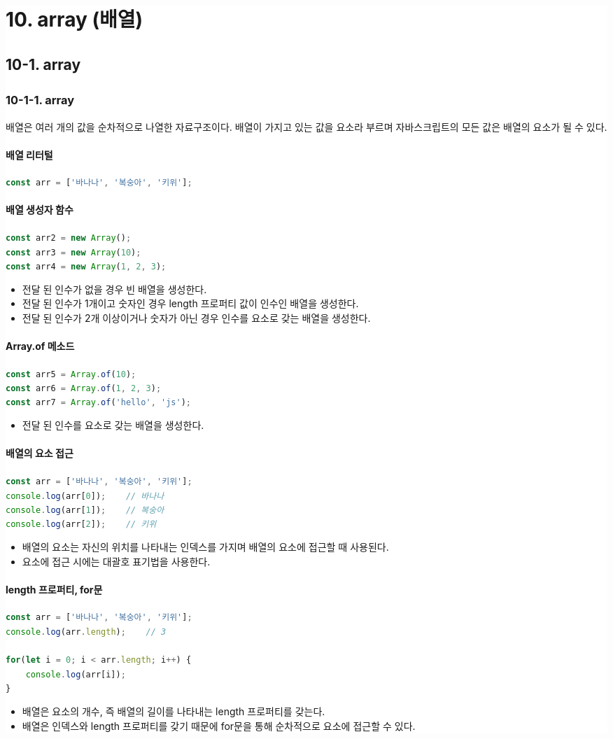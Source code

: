 # 10. array (배열)

## 10-1. array

### 10-1-1. array
배열은 여러 개의 값을 순차적으로 나열한 자료구조이다.
배열이 가지고 있는 값을 요소라 부르며 자바스크립트의 모든 값은 배열의 요소가 될 수 있다.

#### 배열 리터털
```js
const arr = ['바나나', '복숭아', '키위'];
```

#### 배열 생성자 함수 
```js
const arr2 = new Array();
const arr3 = new Array(10);
const arr4 = new Array(1, 2, 3);
```
- 전달 된 인수가 없을 경우 빈 배열을 생성한다.
- 전달 된 인수가 1개이고 숫자인 경우 length 프로퍼티 값이 인수인 배열을 생성한다.
- 전달 된 인수가 2개 이상이거나 숫자가 아닌 경우 인수를 요소로 갖는 배열을 생성한다.

#### Array.of 메소드
```js
const arr5 = Array.of(10);
const arr6 = Array.of(1, 2, 3);
const arr7 = Array.of('hello', 'js');
```
- 전달 된 인수를 요소로 갖는 배열을 생성한다.

#### 배열의 요소 접근
```js
const arr = ['바나나', '복숭아', '키위'];
console.log(arr[0]);    // 바나나
console.log(arr[1]);    // 복숭아
console.log(arr[2]);    // 키위
```
- 배열의 요소는 자신의 위치를 나타내는 인덱스를 가지며 배열의 요소에 접근할 때 사용된다.
- 요소에 접근 시에는 대괄호 표기법을 사용한다.

#### length 프로퍼티, for문
```js
const arr = ['바나나', '복숭아', '키위'];
console.log(arr.length);    // 3

for(let i = 0; i < arr.length; i++) {
    console.log(arr[i]);
}
```
- 배열은 요소의 개수, 즉 배열의 길이를 나타내는 length 프로퍼티를 갖는다.
- 배열은 인덱스와 length 프로퍼티를 갖기 때문에 for문을 통해 순차적으로 요소에 접근할 수 있다.
